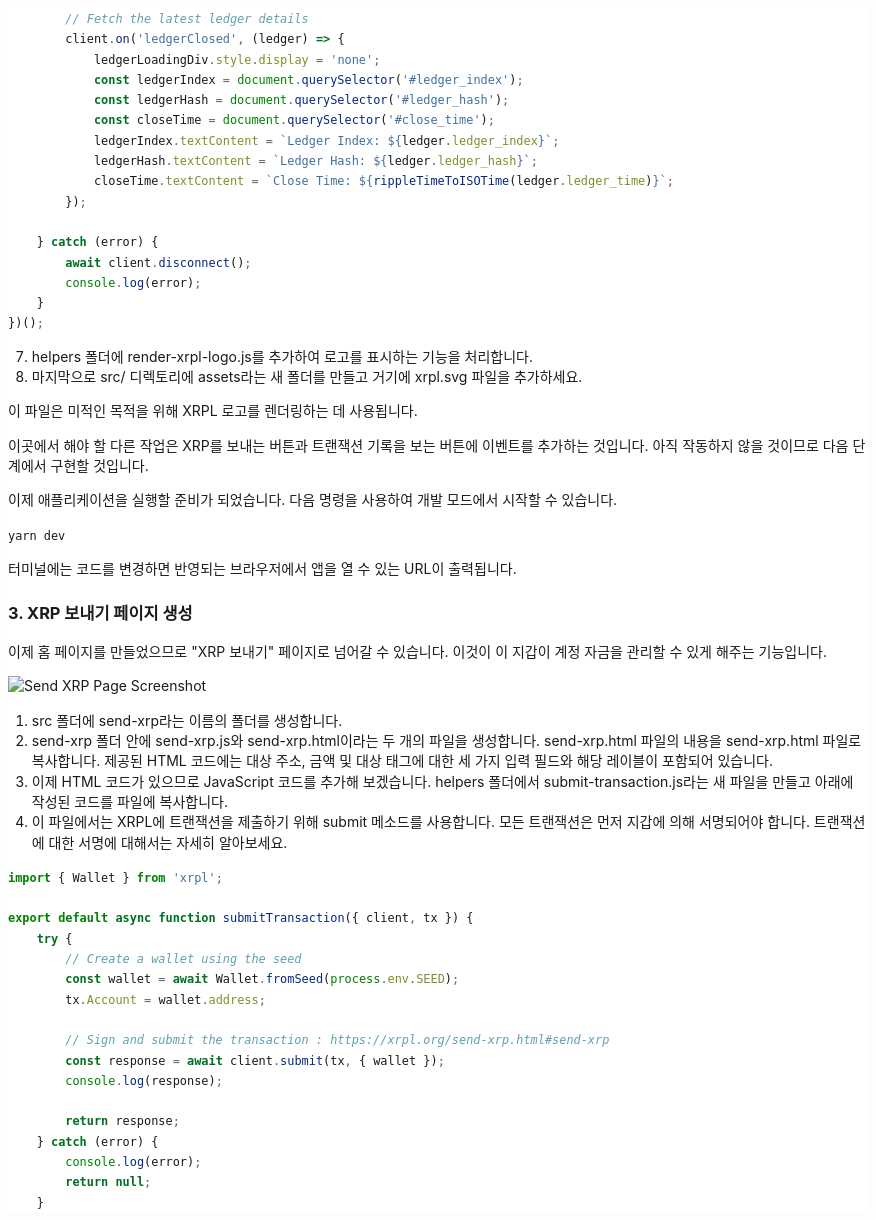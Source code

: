 ```javascript
        // Fetch the latest ledger details
        client.on('ledgerClosed', (ledger) => {
            ledgerLoadingDiv.style.display = 'none';
            const ledgerIndex = document.querySelector('#ledger_index');
            const ledgerHash = document.querySelector('#ledger_hash');
            const closeTime = document.querySelector('#close_time');
            ledgerIndex.textContent = `Ledger Index: ${ledger.ledger_index}`;
            ledgerHash.textContent = `Ledger Hash: ${ledger.ledger_hash}`;
            closeTime.textContent = `Close Time: ${rippleTimeToISOTime(ledger.ledger_time)}`;
        });

    } catch (error) {
        await client.disconnect();
        console.log(error);
    }
})();
```

7. helpers 폴더에 render-xrpl-logo.js를 추가하여 로고를 표시하는 기능을 처리합니다.
8. 마지막으로 src/ 디렉토리에 assets라는 새 폴더를 만들고 거기에 xrpl.svg 파일을 추가하세요.

이 파일은 미적인 목적을 위해 XRPL 로고를 렌더링하는 데 사용됩니다.

이곳에서 해야 할 다른 작업은 XRP를 보내는 버튼과 트랜잭션 기록을 보는 버튼에 이벤트를 추가하는 것입니다. 아직 작동하지 않을 것이므로 다음 단계에서 구현할 것입니다.&#x20;

이제 애플리케이션을 실행할 준비가 되었습니다. 다음 명령을 사용하여 개발 모드에서 시작할 수 있습니다.

```
yarn dev
```

터미널에는 코드를 변경하면 반영되는 브라우저에서 앱을 열 수 있는 URL이 출력됩니다.

### 3. XRP 보내기 페이지 생성 <a href="#3-create-the-send-xrp-page" id="3-create-the-send-xrp-page"></a>

이제 홈 페이지를 만들었으므로 "XRP 보내기" 페이지로 넘어갈 수 있습니다. 이것이 이 지갑이 계정 자금을 관리할 수 있게 해주는 기능입니다.

![Send XRP Page Screenshot](https://xrpl.org/img/js-wallet-send-xrp.png)

1. src 폴더에 send-xrp라는 이름의 폴더를 생성합니다.&#x20;
2. send-xrp 폴더 안에 send-xrp.js와 send-xrp.html이라는 두 개의 파일을 생성합니다. send-xrp.html 파일의 내용을 send-xrp.html 파일로 복사합니다. 제공된 HTML 코드에는 대상 주소, 금액 및 대상 태그에 대한 세 가지 입력 필드와 해당 레이블이 포함되어 있습니다.&#x20;
3. 이제 HTML 코드가 있으므로 JavaScript 코드를 추가해 보겠습니다. helpers 폴더에서 submit-transaction.js라는 새 파일을 만들고 아래에 작성된 코드를 파일에 복사합니다.&#x20;
4. 이 파일에서는 XRPL에 트랜잭션을 제출하기 위해 submit 메소드를 사용합니다. 모든 트랜잭션은 먼저 지갑에 의해 서명되어야 합니다. 트랜잭션에 대한 서명에 대해서는 자세히 알아보세요.

```javascript
import { Wallet } from 'xrpl';

export default async function submitTransaction({ client, tx }) {
    try {
        // Create a wallet using the seed
        const wallet = await Wallet.fromSeed(process.env.SEED);
        tx.Account = wallet.address;

        // Sign and submit the transaction : https://xrpl.org/send-xrp.html#send-xrp
        const response = await client.submit(tx, { wallet });
        console.log(response);

        return response;
    } catch (error) {
        console.log(error);
        return null;
    }
```